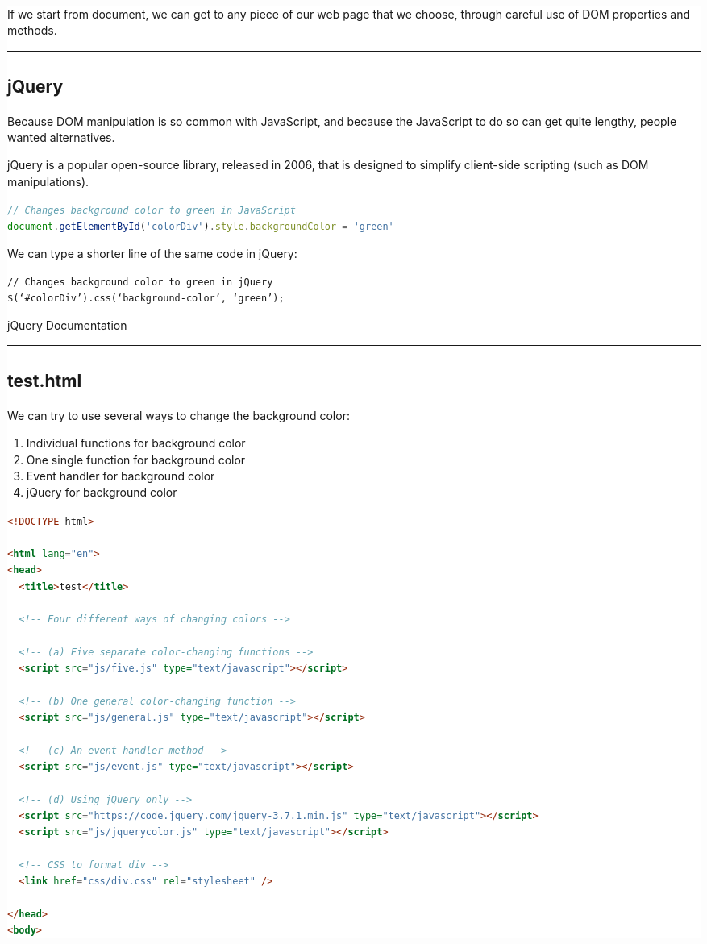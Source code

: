 If we start from document, we can get to any piece of our web page that we choose, through careful use
of DOM properties and methods.

---

## jQuery

Because DOM manipulation is so common with JavaScript, and because the JavaScript to do so can get quite lengthy,
people wanted alternatives.

jQuery is a popular open-source library, released in 2006, that is designed to simplify client-side scripting
(such as DOM manipulations).

```javascript
// Changes background color to green in JavaScript
document.getElementById('colorDiv').style.backgroundColor = 'green'
```

We can type a shorter line of the same code in jQuery:

```jquery
// Changes background color to green in jQuery
$(‘#colorDiv’).css(‘background-color’, ‘green’);
```

[jQuery Documentation](https://api.jquery.com)

---

## test.html

We can try to use several ways to change the background color:
1. Individual functions for background color
2. One single function for background color
3. Event handler for background color
4. jQuery for background color

```html
<!DOCTYPE html>

<html lang="en">
<head>
  <title>test</title>

  <!-- Four different ways of changing colors -->

  <!-- (a) Five separate color-changing functions -->
  <script src="js/five.js" type="text/javascript"></script>

  <!-- (b) One general color-changing function -->
  <script src="js/general.js" type="text/javascript"></script>

  <!-- (c) An event handler method -->
  <script src="js/event.js" type="text/javascript"></script>

  <!-- (d) Using jQuery only -->
  <script src="https://code.jquery.com/jquery-3.7.1.min.js" type="text/javascript"></script>
  <script src="js/jquerycolor.js" type="text/javascript"></script>

  <!-- CSS to format div -->
  <link href="css/div.css" rel="stylesheet" />

</head>
<body>
```